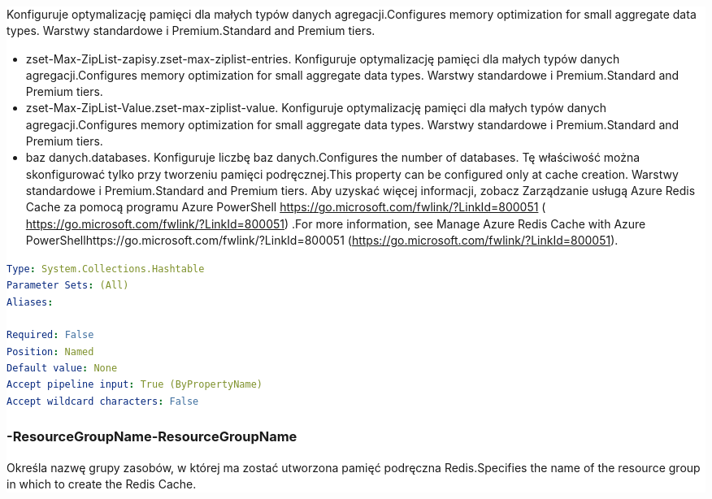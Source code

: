 <span data-ttu-id="a3ebd-166">Konfiguruje optymalizację pamięci dla małych typów danych agregacji.</span><span class="sxs-lookup"><span data-stu-id="a3ebd-166">Configures memory optimization for small aggregate data types.</span></span>
<span data-ttu-id="a3ebd-167">Warstwy standardowe i Premium.</span><span class="sxs-lookup"><span data-stu-id="a3ebd-167">Standard and Premium tiers.</span></span> 
- <span data-ttu-id="a3ebd-168">zset-Max-ZipList-zapisy.</span><span class="sxs-lookup"><span data-stu-id="a3ebd-168">zset-max-ziplist-entries.</span></span>
<span data-ttu-id="a3ebd-169">Konfiguruje optymalizację pamięci dla małych typów danych agregacji.</span><span class="sxs-lookup"><span data-stu-id="a3ebd-169">Configures memory optimization for small aggregate data types.</span></span>
<span data-ttu-id="a3ebd-170">Warstwy standardowe i Premium.</span><span class="sxs-lookup"><span data-stu-id="a3ebd-170">Standard and Premium tiers.</span></span> 
- <span data-ttu-id="a3ebd-171">zset-Max-ZipList-Value.</span><span class="sxs-lookup"><span data-stu-id="a3ebd-171">zset-max-ziplist-value.</span></span>
<span data-ttu-id="a3ebd-172">Konfiguruje optymalizację pamięci dla małych typów danych agregacji.</span><span class="sxs-lookup"><span data-stu-id="a3ebd-172">Configures memory optimization for small aggregate data types.</span></span>
<span data-ttu-id="a3ebd-173">Warstwy standardowe i Premium.</span><span class="sxs-lookup"><span data-stu-id="a3ebd-173">Standard and Premium tiers.</span></span> 
- <span data-ttu-id="a3ebd-174">baz danych.</span><span class="sxs-lookup"><span data-stu-id="a3ebd-174">databases.</span></span>
<span data-ttu-id="a3ebd-175">Konfiguruje liczbę baz danych.</span><span class="sxs-lookup"><span data-stu-id="a3ebd-175">Configures the number of databases.</span></span>
<span data-ttu-id="a3ebd-176">Tę właściwość można skonfigurować tylko przy tworzeniu pamięci podręcznej.</span><span class="sxs-lookup"><span data-stu-id="a3ebd-176">This property can be configured only at cache creation.</span></span>
<span data-ttu-id="a3ebd-177">Warstwy standardowe i Premium.</span><span class="sxs-lookup"><span data-stu-id="a3ebd-177">Standard and Premium tiers.</span></span>
<span data-ttu-id="a3ebd-178">Aby uzyskać więcej informacji, zobacz Zarządzanie usługą Azure Redis Cache za pomocą programu Azure PowerShell https://go.microsoft.com/fwlink/?LinkId=800051 ( https://go.microsoft.com/fwlink/?LinkId=800051) .</span><span class="sxs-lookup"><span data-stu-id="a3ebd-178">For more information, see Manage Azure Redis Cache with Azure PowerShellhttps://go.microsoft.com/fwlink/?LinkId=800051 (https://go.microsoft.com/fwlink/?LinkId=800051).</span></span>

```yaml
Type: System.Collections.Hashtable
Parameter Sets: (All)
Aliases:

Required: False
Position: Named
Default value: None
Accept pipeline input: True (ByPropertyName)
Accept wildcard characters: False
```

### <span data-ttu-id="a3ebd-179">-ResourceGroupName</span><span class="sxs-lookup"><span data-stu-id="a3ebd-179">-ResourceGroupName</span></span>
<span data-ttu-id="a3ebd-180">Określa nazwę grupy zasobów, w której ma zostać utworzona pamięć podręczna Redis.</span><span class="sxs-lookup"><span data-stu-id="a3ebd-180">Specifies the name of the resource group in which to create the Redis Cache.</span></span>

